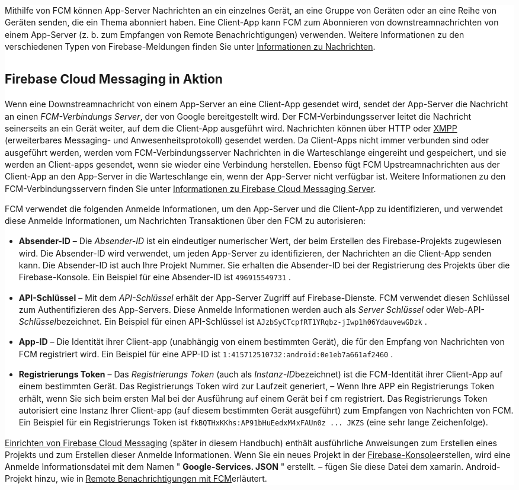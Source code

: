 Mithilfe von FCM können App-Server Nachrichten an ein einzelnes Gerät, an eine Gruppe von Geräten oder an eine Reihe von Geräten senden, die ein Thema abonniert haben. Eine Client-App kann FCM zum Abonnieren von downstreamnachrichten von einem App-Server (z. b. zum Empfangen von Remote Benachrichtigungen) verwenden. Weitere Informationen zu den verschiedenen Typen von Firebase-Meldungen finden Sie unter [Informationen zu Nachrichten](https://firebase.google.com/docs/cloud-messaging/concept-options).

## <a name="firebase-cloud-messaging-in-action"></a><a name="fcm-in-action"></a>Firebase Cloud Messaging in Aktion

Wenn eine Downstreamnachricht von einem App-Server an eine Client-App gesendet wird, sendet der App-Server die Nachricht an einen *FCM-Verbindungs Server*, der von Google bereitgestellt wird. Der FCM-Verbindungsserver leitet die Nachricht seinerseits an ein Gerät weiter, auf dem die Client-App ausgeführt wird. Nachrichten können über HTTP oder [XMPP](https://firebase.google.com/docs/cloud-messaging/xmpp-server-ref) (erweiterbares Messaging- und Anwesenheitsprotokoll) gesendet werden. Da Client-Apps nicht immer verbunden sind oder ausgeführt werden, werden vom FCM-Verbindungsserver Nachrichten in die Warteschlange eingereiht und gespeichert, und sie werden an Client-apps gesendet, wenn sie wieder eine Verbindung herstellen. Ebenso fügt FCM Upstreamnachrichten aus der Client-App an den App-Server in die Warteschlange ein, wenn der App-Server nicht verfügbar ist. Weitere Informationen zu den FCM-Verbindungsservern finden Sie unter [Informationen zu Firebase Cloud Messaging Server](https://firebase.google.com/docs/cloud-messaging/server).

FCM verwendet die folgenden Anmelde Informationen, um den App-Server und die Client-App zu identifizieren, und verwendet diese Anmelde Informationen, um Nachrichten Transaktionen über den FCM zu autorisieren:

- <a name="fcm-in-action-sender-id"></a>**Absender-ID** &ndash; Die *Absender-ID* ist ein eindeutiger numerischer Wert, der beim Erstellen des Firebase-Projekts zugewiesen wird. Die Absender-ID wird verwendet, um jeden App-Server zu identifizieren, der Nachrichten an die Client-App senden kann. Die Absender-ID ist auch Ihre Projekt Nummer. Sie erhalten die Absender-ID bei der Registrierung des Projekts über die Firebase-Konsole. Ein Beispiel für eine Absender-ID ist `496915549731` .

- <a name="fcm-in-action-api-key"></a>**API-Schlüssel** &ndash; Mit dem *API-Schlüssel* erhält der App-Server Zugriff auf Firebase-Dienste. FCM verwendet diesen Schlüssel zum Authentifizieren des App-Servers. Diese Anmelde Informationen werden auch als *Server Schlüssel* oder Web-API- *Schlüssel*bezeichnet. Ein Beispiel für einen API-Schlüssel ist `AJzbSyCTcpfRT1YRqbz-jIwp1h06YdauvewGDzk` .

- <a name="fcm-in-action-app-id"></a>**App-ID** &ndash; Die Identität ihrer Client-app (unabhängig von einem bestimmten Gerät), die für den Empfang von Nachrichten von FCM registriert wird. Ein Beispiel für eine APP-ID ist `1:415712510732:android:0e1eb7a661af2460` .

- <a name="fcm-in-action-registration-token"></a>**Registrierungs Token** &ndash; Das *Registrierungs Token* (auch als *Instanz-ID*bezeichnet) ist die FCM-Identität ihrer Client-App auf einem bestimmten Gerät. Das Registrierungs Token wird zur Laufzeit generiert, &ndash; Wenn Ihre APP ein Registrierungs Token erhält, wenn Sie sich beim ersten Mal bei der Ausführung auf einem Gerät bei f cm registriert. Das Registrierungs Token autorisiert eine Instanz Ihrer Client-app (auf diesem bestimmten Gerät ausgeführt) zum Empfangen von Nachrichten von FCM.
    Ein Beispiel für ein Registrierungs Token ist `fkBQTHxKKhs:AP91bHuEedxM4xFAUn0z ... JKZS` (eine sehr lange Zeichenfolge).

[Einrichten von Firebase Cloud Messaging](#setup_fcm) (später in diesem Handbuch) enthält ausführliche Anweisungen zum Erstellen eines Projekts und zum Erstellen dieser Anmelde Informationen. Wenn Sie ein neues Projekt in der [Firebase-Konsole](https://console.firebase.google.com/)erstellen, wird eine Anmelde Informationsdatei mit dem Namen " **Google-Services. JSON** " erstellt. &ndash; fügen Sie diese Datei dem xamarin. Android-Projekt hinzu, wie in [Remote Benachrichtigungen mit FCM](~/android/data-cloud/google-messaging/remote-notifications-with-fcm.md)erläutert.

